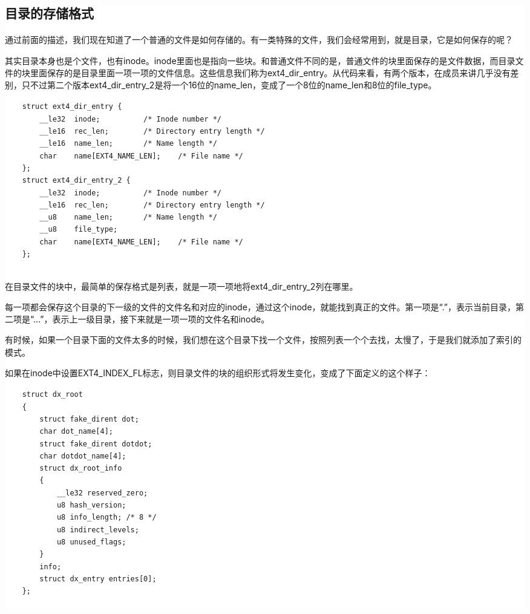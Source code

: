 ## 目录的存储格式

通过前面的描述，我们现在知道了一个普通的文件是如何存储的。有一类特殊的文件，我们会经常用到，就是目录，它是如何保存的呢？

其实目录本身也是个文件，也有inode。inode里面也是指向一些块。和普通文件不同的是，普通文件的块里面保存的是文件数据，而目录文件的块里面保存的是目录里面一项一项的文件信息。这些信息我们称为ext4\_dir\_entry。从代码来看，有两个版本，在成员来讲几乎没有差别，只不过第二个版本ext4\_dir\_entry\_2是将一个16位的name\_len，变成了一个8位的name\_len和8位的file\_type。

```
    struct ext4_dir_entry {
    	__le32	inode;			/* Inode number */
    	__le16	rec_len;		/* Directory entry length */
    	__le16	name_len;		/* Name length */
    	char	name[EXT4_NAME_LEN];	/* File name */
    };
    struct ext4_dir_entry_2 {
    	__le32	inode;			/* Inode number */
    	__le16	rec_len;		/* Directory entry length */
    	__u8	name_len;		/* Name length */
    	__u8	file_type;
    	char	name[EXT4_NAME_LEN];	/* File name */
    };
    

```

在目录文件的块中，最简单的保存格式是列表，就是一项一项地将ext4\_dir\_entry\_2列在哪里。

每一项都会保存这个目录的下一级的文件的文件名和对应的inode，通过这个inode，就能找到真正的文件。第一项是“.”，表示当前目录，第二项是“…”，表示上一级目录，接下来就是一项一项的文件名和inode。

有时候，如果一个目录下面的文件太多的时候，我们想在这个目录下找一个文件，按照列表一个个去找，太慢了，于是我们就添加了索引的模式。

如果在inode中设置EXT4\_INDEX\_FL标志，则目录文件的块的组织形式将发生变化，变成了下面定义的这个样子：

```
    struct dx_root
    {
    	struct fake_dirent dot;
    	char dot_name[4];
    	struct fake_dirent dotdot;
    	char dotdot_name[4];
    	struct dx_root_info
    	{
    		__le32 reserved_zero;
    		u8 hash_version;
    		u8 info_length; /* 8 */
    		u8 indirect_levels;
    		u8 unused_flags;
    	}
    	info;
    	struct dx_entry	entries[0];
    };
    

```
